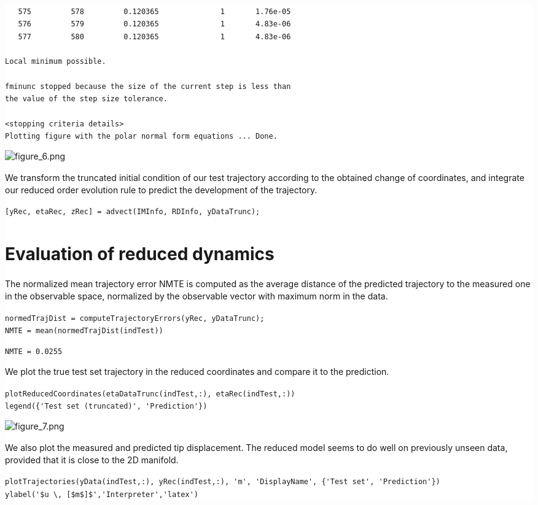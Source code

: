 ```text:Output
   575         578         0.120365              1       1.76e-05  
   576         579         0.120365              1       4.83e-06  
   577         580         0.120365              1       4.83e-06  

Local minimum possible.

fminunc stopped because the size of the current step is less than
the value of the step size tolerance.

<stopping criteria details>
Plotting figure with the polar normal form equations ... Done. 
```

![figure_6.png
](README_images/figure_6.png
)

We transform the truncated initial condition of our test trajectory according to the obtained change of coordinates, and integrate our reduced order evolution rule to predict the development of the trajectory. 

```matlab:Code
[yRec, etaRec, zRec] = advect(IMInfo, RDInfo, yDataTrunc);
```

# Evaluation of reduced dynamics

The normalized mean trajectory error NMTE is computed as the average distance of the predicted trajectory to the measured one in the observable space, normalized by the observable vector with maximum norm in the data. 

```matlab:Code
normedTrajDist = computeTrajectoryErrors(yRec, yDataTrunc);
NMTE = mean(normedTrajDist(indTest))
```

```text:Output
NMTE = 0.0255
```

We plot the true test set trajectory in the reduced coordinates and compare it to the prediction. 

```matlab:Code
plotReducedCoordinates(etaDataTrunc(indTest,:), etaRec(indTest,:))
legend({'Test set (truncated)', 'Prediction'})
```

![figure_7.png
](README_images/figure_7.png
)

We also plot the measured and predicted tip displacement. The reduced model seems to do well on previously unseen data, provided that it is close to the 2D manifold.

```matlab:Code
plotTrajectories(yData(indTest,:), yRec(indTest,:), 'm', 'DisplayName', {'Test set', 'Prediction'})
ylabel('$u \, [$m$]$','Interpreter','latex')
```
